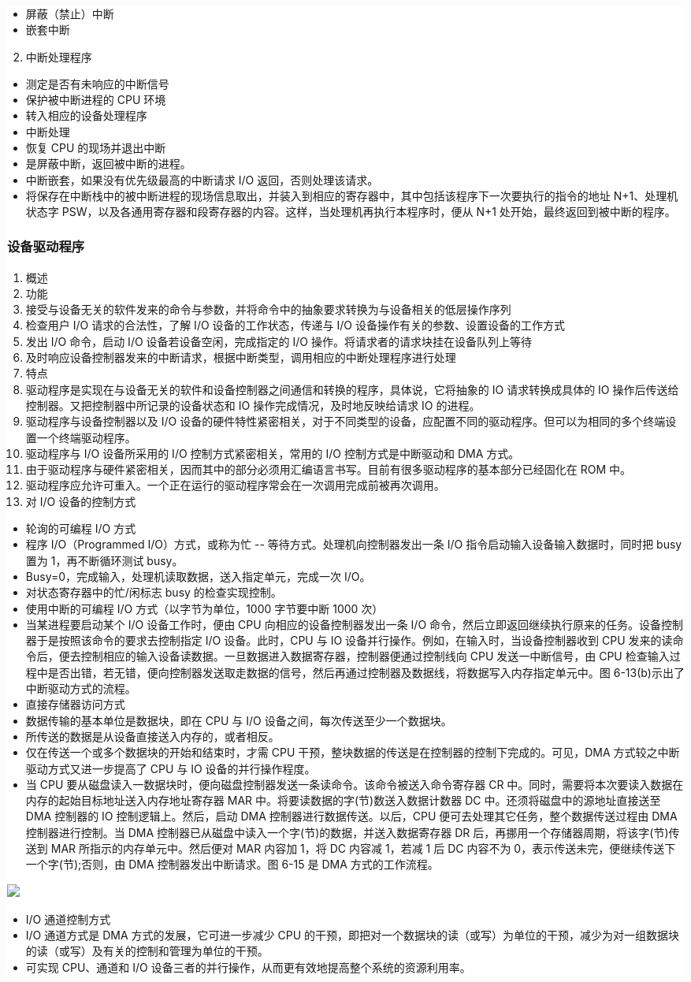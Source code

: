 - 屏蔽（禁止）中断
- 嵌套中断

2. 中断处理程序

- 测定是否有未响应的中断信号
- 保护被中断进程的 CPU 环境
- 转入相应的设备处理程序
- 中断处理
- 恢复 CPU 的现场并退出中断
- 是屏蔽中断，返回被中断的进程。
- 中断嵌套，如果没有优先级最高的中断请求 I/O 返回，否则处理该请求。
- 将保存在中断栈中的被中断进程的现场信息取出，并装入到相应的寄存器中，其中包括该程序下一次要执行的指令的地址 N+1、处理机状态字 PSW，以及各通用寄存器和段寄存器的内容。这样，当处理机再执行本程序时，便从 N+1 处开始，最终返回到被中断的程序。

### 设备驱动程序

1. 概述
2. 功能
3. 接受与设备无关的软件发来的命令与参数，并将命令中的抽象要求转换为与设备相关的低层操作序列
4. 检查用户 I/O 请求的合法性，了解 I/O 设备的工作状态，传递与 I/O 设备操作有关的参数、设置设备的工作方式
5. 发出 I/O 命令，启动 I/O 设备若设备空闲，完成指定的 I/O 操作。将请求者的请求块挂在设备队列上等待
6. 及时响应设备控制器发来的中断请求，根据中断类型，调用相应的中断处理程序进行处理
7. 特点
8. 驱动程序是实现在与设备无关的软件和设备控制器之间通信和转换的程序，具体说，它将抽象的 IO 请求转换成具体的 IO 操作后传送给控制器。又把控制器中所记录的设备状态和 IO 操作完成情况，及时地反映给请求 IO 的进程。
9. 驱动程序与设备控制器以及 I/O 设备的硬件特性紧密相关，对于不同类型的设备，应配置不同的驱动程序。但可以为相同的多个终端设置一个终端驱动程序。
10. 驱动程序与 I/O 设备所采用的 I/O 控制方式紧密相关，常用的 I/O 控制方式是中断驱动和 DMA 方式。
11. 由于驱动程序与硬件紧密相关，因而其中的部分必须用汇编语言书写。目前有很多驱动程序的基本部分已经固化在 ROM 中。
12. 驱动程序应允许可重入。一个正在运行的驱动程序常会在一次调用完成前被再次调用。
13. 对 I/O 设备的控制方式

- 轮询的可编程 I/O 方式
- 程序 I/O（Programmed  I/O）方式，或称为忙 -- 等待方式。处理机向控制器发出一条 I/O 指令启动输入设备输入数据时，同时把 busy 置为 1，再不断循环测试 busy。
- Busy=0，完成输入，处理机读取数据，送入指定单元，完成一次 I/O。
- 对状态寄存器中的忙/闲标志 busy 的检查实现控制。
- 使用中断的可编程 I/O 方式（以字节为单位，1000 字节要中断 1000 次）
- 当某进程要启动某个 I/O 设备工作时，便由 CPU 向相应的设备控制器发出一条 I/O 命令，然后立即返回继续执行原来的任务。设备控制器于是按照该命令的要求去控制指定 I/O 设备。此时，CPU 与 IO 设备并行操作。例如，在输入时，当设备控制器收到 CPU 发来的读命令后，便去控制相应的输入设备读数据。一旦数据进入数据寄存器，控制器便通过控制线向 CPU 发送一中断信号，由 CPU 检查输入过程中是否出错，若无错，便向控制器发送取走数据的信号，然后再通过控制器及数据线，将数据写入内存指定单元中。图 6-13(b)示出了中断驱动方式的流程。
- 直接存储器访问方式
- 数据传输的基本单位是数据块，即在 CPU 与 I/O 设备之间，每次传送至少一个数据块。
- 所传送的数据是从设备直接送入内存的，或者相反。
- 仅在传送一个或多个数据块的开始和结束时，才需 CPU 干预，整块数据的传送是在控制器的控制下完成的。可见，DMA 方式较之中断驱动方式又进一步提高了 CPU 与 IO 设备的并行操作程度。
- 当 CPU 要从磁盘读入一数据块时，便向磁盘控制器发送一条读命令。该命令被送入命令寄存器 CR 中。同时，需要将本次要读入数据在内存的起始目标地址送入内存地址寄存器 MAR 中。将要读数据的字(节)数送入数据计数器 DC 中。还须将磁盘中的源地址直接送至 DMA 控制器的 IO 控制逻辑上。然后，启动 DMA 控制器进行数据传送。以后，CPU 便可去处理其它任务，整个数据传送过程由 DMA 控制器进行控制。当 DMA 控制器已从磁盘中读入一个字(节)的数据，并送入数据寄存器 DR 后，再挪用一个存储器周期，将该字(节)传送到 MAR 所指示的内存单元中。然后便对 MAR 内容加 1，将 DC 内容减 1，若减 1 后 DC 内容不为 0，表示传送未完，便继续传送下一个字(节);否则，由 DMA 控制器发出中断请求。图 6-15 是 DMA 方式的工作流程。

![](/blog/static/boxcn4FdCi3ERMqpvr97upU84ch.png)

- I/O 通道控制方式
- I/O 通道方式是 DMA 方式的发展，它可进一步减少 CPU 的干预，即把对一个数据块的读（或写）为单位的干预，减少为对一组数据块的读（或写）及有关的控制和管理为单位的干预。
- 可实现 CPU、通道和 I/O 设备三者的并行操作，从而更有效地提高整个系统的资源利用率。
